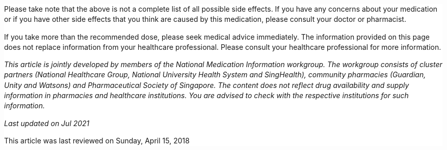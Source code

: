 Please take note that the above is not a complete list of all possible side effects. If you have any concerns about your medication or if you have other side effects that you think are caused by this medication, please consult your doctor or pharmacist.

If you take more than the recommended dose, please seek medical advice immediately. The information provided on this page does not replace information from your healthcare professional. Please consult your healthcare professional for more information.

*This article is jointly developed by members of the National Medication Information workgroup. The workgroup consists of cluster partners (National Healthcare Group, National University Health System and SingHealth), community pharmacies (Guardian, Unity and Watsons) and Pharmaceutical Society of Singapore. The content does not reflect drug availability and supply information in pharmacies and healthcare institutions. You are advised to check with the respective institutions for such information.*

*Last updated on Jul 2021*

This article was last reviewed on
Sunday, April 15, 2018